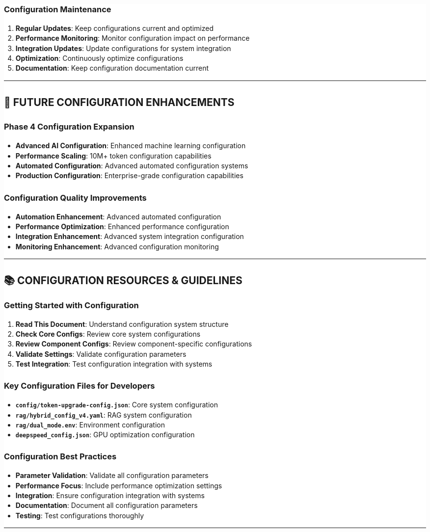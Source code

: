 ### **Configuration Maintenance**
1. **Regular Updates**: Keep configurations current and optimized
2. **Performance Monitoring**: Monitor configuration impact on performance
3. **Integration Updates**: Update configurations for system integration
4. **Optimization**: Continuously optimize configurations
5. **Documentation**: Keep configuration documentation current

---

## 🔮 **FUTURE CONFIGURATION ENHANCEMENTS**

### **Phase 4 Configuration Expansion**
- **Advanced AI Configuration**: Enhanced machine learning configuration
- **Performance Scaling**: 10M+ token configuration capabilities
- **Automated Configuration**: Advanced automated configuration systems
- **Production Configuration**: Enterprise-grade configuration capabilities

### **Configuration Quality Improvements**
- **Automation Enhancement**: Advanced automated configuration
- **Performance Optimization**: Enhanced performance configuration
- **Integration Enhancement**: Advanced system integration configuration
- **Monitoring Enhancement**: Advanced configuration monitoring

---

## 📚 **CONFIGURATION RESOURCES & GUIDELINES**

### **Getting Started with Configuration**
1. **Read This Document**: Understand configuration system structure
2. **Check Core Configs**: Review core system configurations
3. **Review Component Configs**: Review component-specific configurations
4. **Validate Settings**: Validate configuration parameters
5. **Test Integration**: Test configuration integration with systems

### **Key Configuration Files for Developers**
- **`config/token-upgrade-config.json`**: Core system configuration
- **`rag/hybrid_config_v4.yaml`**: RAG system configuration
- **`rag/dual_mode.env`**: Environment configuration
- **`deepspeed_config.json`**: GPU optimization configuration

### **Configuration Best Practices**
- **Parameter Validation**: Validate all configuration parameters
- **Performance Focus**: Include performance optimization settings
- **Integration**: Ensure configuration integration with systems
- **Documentation**: Document all configuration parameters
- **Testing**: Test configurations thoroughly

---

